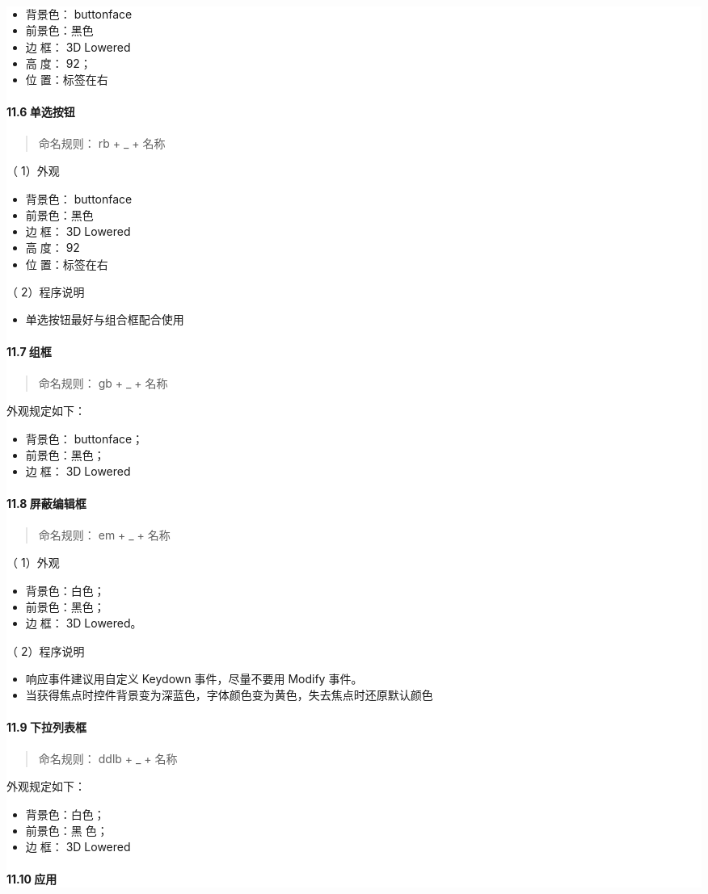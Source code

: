 *   背景色： buttonface
*   前景色：黑色
*   边 框： 3D Lowered
*   高 度： 92；
*   位 置：标签在右

#### 11.6 单选按钮

> 命名规则： rb + \_ + 名称

（ 1）外观

*   背景色： buttonface
*   前景色：黑色
*   边 框： 3D Lowered
*   高 度： 92
*   位 置：标签在右

（ 2）程序说明

*   单选按钮最好与组合框配合使用

#### 11.7 组框

> 命名规则： gb + \_ + 名称

外观规定如下：

*   背景色： buttonface；
*   前景色：黑色；
*   边 框： 3D Lowered

#### 11.8 屏蔽编辑框

> 命名规则： em + \_ + 名称

（ 1）外观

*   背景色：白色；
*   前景色：黑色；
*   边 框： 3D Lowered。

（ 2）程序说明

*   响应事件建议用自定义 Keydown 事件，尽量不要用 Modify 事件。
*   当获得焦点时控件背景变为深蓝色，字体颜色变为黄色，失去焦点时还原默认颜色

#### 11.9 下拉列表框

> 命名规则： ddlb + \_ + 名称

外观规定如下：

*   背景色：白色；
*   前景色：黑 色；
*   边 框： 3D Lowered

#### 11.10 应用
